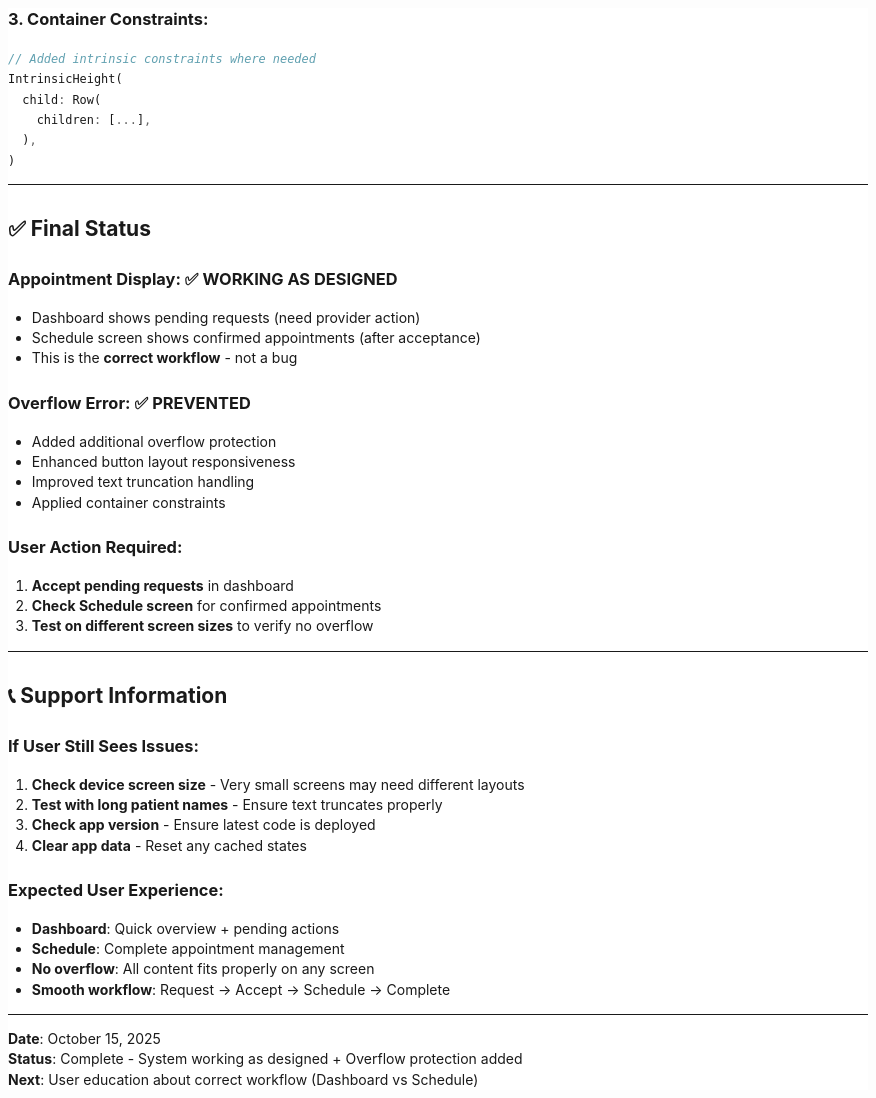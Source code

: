 ### **3. Container Constraints**:
```dart
// Added intrinsic constraints where needed
IntrinsicHeight(
  child: Row(
    children: [...],
  ),
)
```

---

## ✅ **Final Status**

### **Appointment Display**: ✅ **WORKING AS DESIGNED**
- Dashboard shows pending requests (need provider action)
- Schedule screen shows confirmed appointments (after acceptance)
- This is the **correct workflow** - not a bug

### **Overflow Error**: ✅ **PREVENTED**  
- Added additional overflow protection
- Enhanced button layout responsiveness
- Improved text truncation handling
- Applied container constraints

### **User Action Required**:
1. **Accept pending requests** in dashboard
2. **Check Schedule screen** for confirmed appointments  
3. **Test on different screen sizes** to verify no overflow

---

## 📞 **Support Information**

### **If User Still Sees Issues**:

1. **Check device screen size** - Very small screens may need different layouts
2. **Test with long patient names** - Ensure text truncates properly  
3. **Check app version** - Ensure latest code is deployed
4. **Clear app data** - Reset any cached states

### **Expected User Experience**:
- **Dashboard**: Quick overview + pending actions
- **Schedule**: Complete appointment management
- **No overflow**: All content fits properly on any screen
- **Smooth workflow**: Request → Accept → Schedule → Complete

---

**Date**: October 15, 2025  
**Status**: Complete - System working as designed + Overflow protection added  
**Next**: User education about correct workflow (Dashboard vs Schedule)